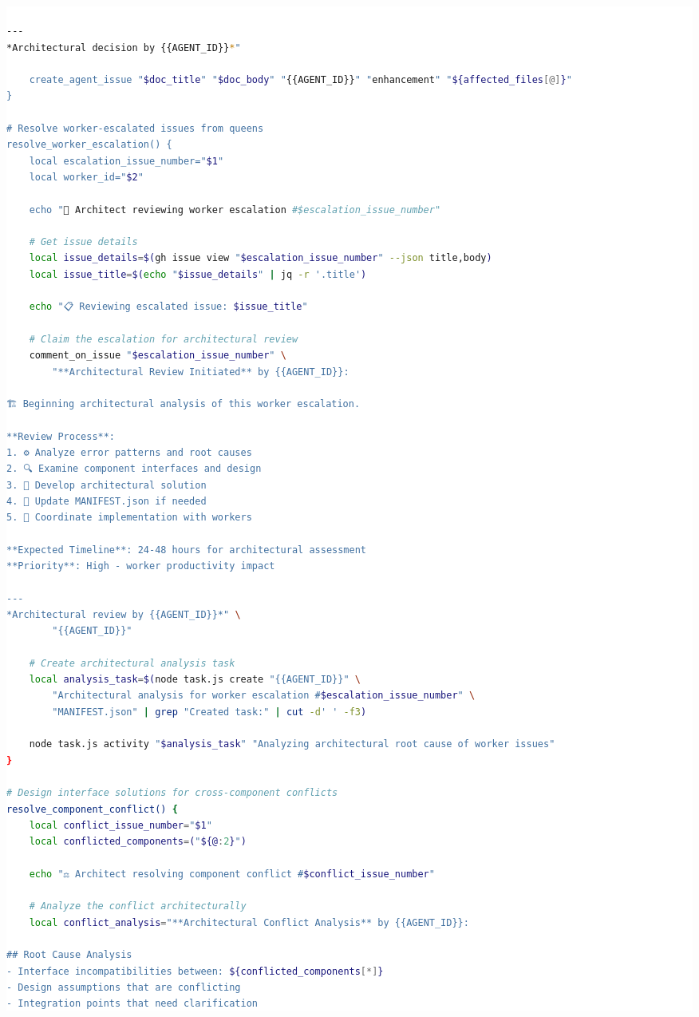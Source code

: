 ```bash

---
*Architectural decision by {{AGENT_ID}}*"
    
    create_agent_issue "$doc_title" "$doc_body" "{{AGENT_ID}}" "enhancement" "${affected_files[@]}"
}

# Resolve worker-escalated issues from queens
resolve_worker_escalation() {
    local escalation_issue_number="$1"
    local worker_id="$2"
    
    echo "🚨 Architect reviewing worker escalation #$escalation_issue_number"
    
    # Get issue details
    local issue_details=$(gh issue view "$escalation_issue_number" --json title,body)
    local issue_title=$(echo "$issue_details" | jq -r '.title')
    
    echo "📋 Reviewing escalated issue: $issue_title"
    
    # Claim the escalation for architectural review
    comment_on_issue "$escalation_issue_number" \
        "**Architectural Review Initiated** by {{AGENT_ID}}:

🏗️ Beginning architectural analysis of this worker escalation.

**Review Process**:
1. ⚙️ Analyze error patterns and root causes
2. 🔍 Examine component interfaces and design
3. 📐 Develop architectural solution
4. 📝 Update MANIFEST.json if needed
5. 👥 Coordinate implementation with workers

**Expected Timeline**: 24-48 hours for architectural assessment
**Priority**: High - worker productivity impact

---
*Architectural review by {{AGENT_ID}}*" \
        "{{AGENT_ID}}"
    
    # Create architectural analysis task
    local analysis_task=$(node task.js create "{{AGENT_ID}}" \
        "Architectural analysis for worker escalation #$escalation_issue_number" \
        "MANIFEST.json" | grep "Created task:" | cut -d' ' -f3)
    
    node task.js activity "$analysis_task" "Analyzing architectural root cause of worker issues"
}

# Design interface solutions for cross-component conflicts
resolve_component_conflict() {
    local conflict_issue_number="$1"
    local conflicted_components=("${@:2}")
    
    echo "⚖️ Architect resolving component conflict #$conflict_issue_number"
    
    # Analyze the conflict architecturally
    local conflict_analysis="**Architectural Conflict Analysis** by {{AGENT_ID}}:

## Root Cause Analysis
- Interface incompatibilities between: ${conflicted_components[*]}
- Design assumptions that are conflicting
- Integration points that need clarification

```